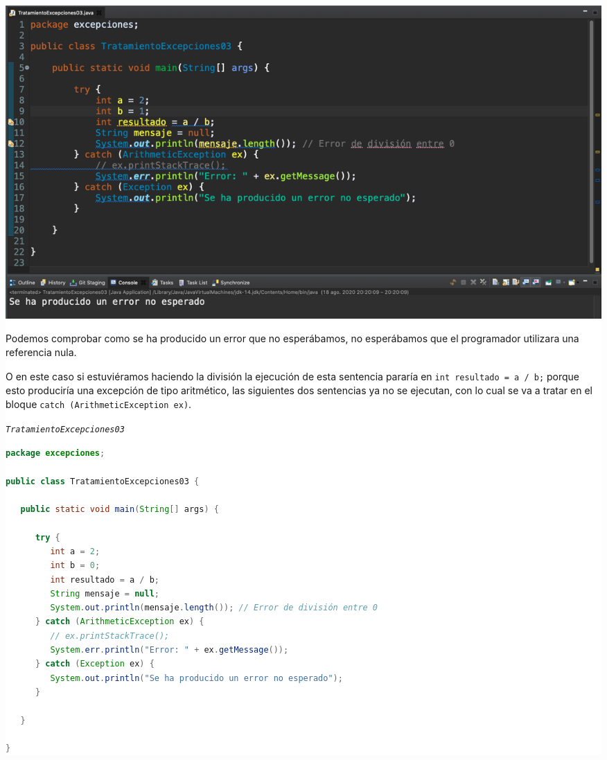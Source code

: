 ![27-09](images/27-09.png)

Podemos comprobar como se ha producido un error que no esperábamos, no esperábamos que el programador utilizara una referencia nula.

O en este caso si estuviéramos haciendo la división la ejecución de esta sentencia pararía en `int resultado = a / b;` porque esto produciría una excepción de tipo aritmético, las siguientes dos sentencias ya no se ejecutan, con lo cual se va a tratar en el bloque `catch (ArithmeticException ex)`.

*`TratamientoExcepciones03`*

```java
package excepciones;

public class TratamientoExcepciones03 {

   public static void main(String[] args) {

      try {
         int a = 2;
         int b = 0;
         int resultado = a / b;
         String mensaje = null;
         System.out.println(mensaje.length()); // Error de división entre 0
      } catch (ArithmeticException ex) {
         // ex.printStackTrace();
         System.err.println("Error: " + ex.getMessage());
      } catch (Exception ex) {
         System.out.println("Se ha producido un error no esperado");
      }

   }

}
```
